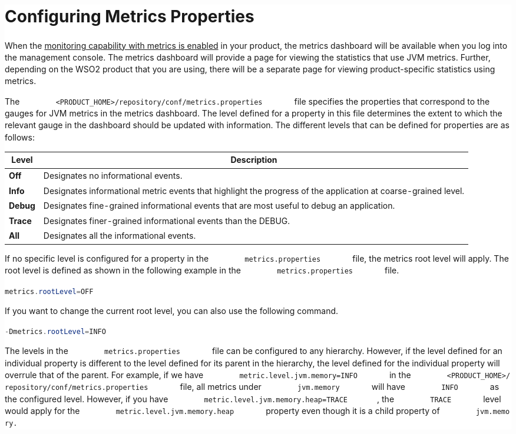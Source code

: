 # Configuring Metrics Properties

When the [monitoring capability with metrics is
enabled](Enabling_Metrics_and_Storage_Types) in your product, the
metrics dashboard will be available when you log into the management
console. The metrics dashboard will provide a page for viewing the
statistics that use JVM metrics. Further, depending on the WSO2 product
that you are using, there will be a separate page for viewing
product-specific statistics using metrics.

The `         <PRODUCT_HOME>/repository/conf/metrics.properties        `
file specifies the properties that correspond to the gauges for JVM
metrics in the metrics dashboard. The level defined for a property in
this file determines the extent to which the relevant gauge in the
dashboard should be updated with information. The different levels that
can be defined for properties are as follows:

| Level     | Description                                                                                                    |
|-----------|----------------------------------------------------------------------------------------------------------------|
| **Off**   | Designates no informational events.                                                                            |
| **Info**  | Designates informational metric events that highlight the progress of the application at coarse-grained level. |
| **Debug** | Designates fine-grained informational events that are most useful to debug an application.                     |
| **Trace** | Designates finer-grained informational events than the DEBUG.                                                  |
| **All**   | Designates all the informational events.                                                                       |

If no specific level is configured for a property in the
`         metrics.properties        ` file, the metrics root level will
apply. The root level is defined as shown in the following example in
the `         metrics.properties        ` file.

``` java
metrics.rootLevel=OFF
```

If you want to change the current root level, you can also use the
following command.

``` java
-Dmetrics.rootLevel=INFO
```

The levels in the `         metrics.properties        ` file can be
configured to any hierarchy. However, if the level defined for an
individual property is different to the level defined for its parent in
the hierarchy, the level defined for the individual property will
overrule that of the parent. For example, if we have
`         metric.level.jvm.memory=INFO        ` in the
`         <PRODUCT_HOME>/repository/conf/metrics.properties        `
file, all metrics under `         jvm.memory        ` will have
`         INFO        ` as the configured level. However, if you have
`         metric.level.jvm.memory.heap=TRACE        `, the
`         TRACE        ` level would apply for the
`         metric.level.jvm.memory.heap        ` property even though it
is a child property of `         jvm.memory.        `
